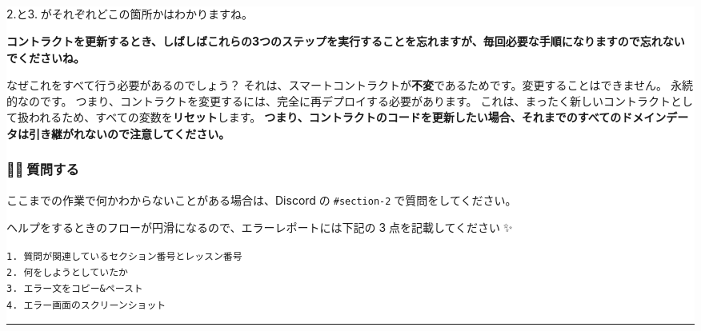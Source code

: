  2.と3. がそれぞれどこの箇所かはわかりますね。

**コントラクトを更新するとき、しばしばこれらの3つのステップを実行することを忘れますが、毎回必要な手順になりますので忘れないでくださいね。**

なぜこれをすべて行う必要があるのでしょう？ それは、スマートコントラクトが**不変**であるためです。変更することはできません。 永続的なのです。 つまり、コントラクトを変更するには、完全に再デプロイする必要があります。 これは、まったく新しいコントラクトとして扱われるため、すべての変数を**リセット**します。 **つまり、コントラクトのコードを更新したい場合、それまでのすべてのドメインデータは引き継がれないので注意してください。**

### 🙋‍♂️ 質問する

ここまでの作業で何かわからないことがある場合は、Discord の `#section-2` で質問をしてください。

ヘルプをするときのフローが円滑になるので、エラーレポートには下記の 3 点を記載してください ✨

```
1. 質問が関連しているセクション番号とレッスン番号
2. 何をしようとしていたか
3. エラー文をコピー&ペースト
4. エラー画面のスクリーンショット
```

---
